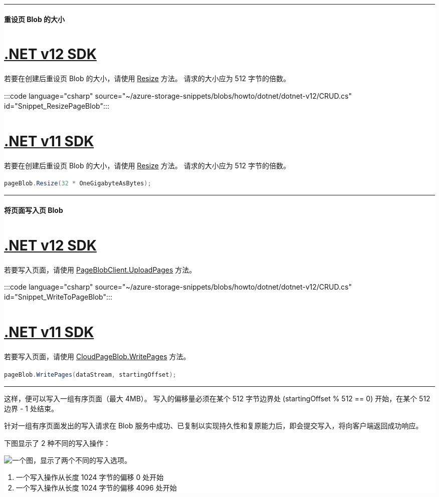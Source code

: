 
---

#### <a name="resizing-a-page-blob"></a>重设页 Blob 的大小

# <a name="net-v12-sdk"></a>[.NET v12 SDK](#tab/dotnet)

若要在创建后重设页 Blob 的大小，请使用 [Resize](/dotnet/api/azure.storage.blobs.specialized.pageblobclient.resize) 方法。 请求的大小应为 512 字节的倍数。

:::code language="csharp" source="~/azure-storage-snippets/blobs/howto/dotnet/dotnet-v12/CRUD.cs" id="Snippet_ResizePageBlob":::

# <a name="net-v11-sdk"></a>[.NET v11 SDK](#tab/dotnet11)

若要在创建后重设页 Blob 的大小，请使用 [Resize](/dotnet/api/microsoft.azure.storage.blob.cloudpageblob.resize) 方法。 请求的大小应为 512 字节的倍数。

```csharp
pageBlob.Resize(32 * OneGigabyteAsBytes);
```

---

#### <a name="writing-pages-to-a-page-blob"></a>将页面写入页 Blob

# <a name="net-v12-sdk"></a>[.NET v12 SDK](#tab/dotnet)

若要写入页面，请使用 [PageBlobClient.UploadPages](/dotnet/api/azure.storage.blobs.specialized.pageblobclient.uploadpages) 方法。

:::code language="csharp" source="~/azure-storage-snippets/blobs/howto/dotnet/dotnet-v12/CRUD.cs" id="Snippet_WriteToPageBlob":::

# <a name="net-v11-sdk"></a>[.NET v11 SDK](#tab/dotnet11)

若要写入页面，请使用 [CloudPageBlob.WritePages](/dotnet/api/microsoft.azure.storage.blob.cloudpageblob.beginwritepages) 方法。

```csharp
pageBlob.WritePages(dataStream, startingOffset); 
```

---

这样，便可以写入一组有序页面（最大 4MB）。 写入的偏移量必须在某个 512 字节边界处 (startingOffset % 512 == 0) 开始，在某个 512 边界 - 1 处结束。

针对一组有序页面发出的写入请求在 Blob 服务中成功、已复制以实现持久性和复原能力后，即会提交写入，将向客户端返回成功响应。

下图显示了 2 种不同的写入操作：

![一个图，显示了两个不同的写入选项。](./media/storage-blob-pageblob-overview/storage-blob-pageblob-overview-figure2.png)

1. 一个写入操作从长度 1024 字节的偏移 0 处开始 
2. 一个写入操作从长度 1024 字节的偏移 4096 处开始
